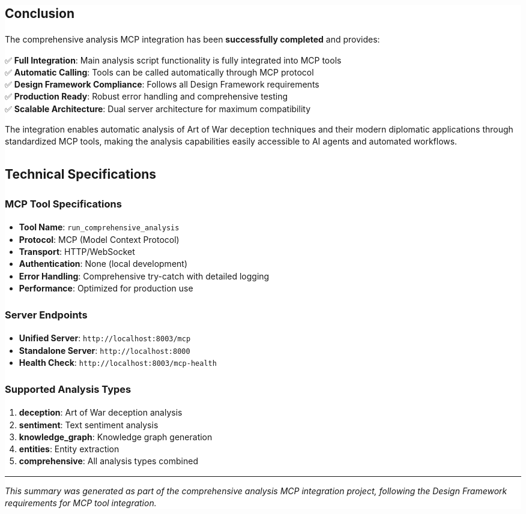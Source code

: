 ## Conclusion

The comprehensive analysis MCP integration has been **successfully completed** and provides:

✅ **Full Integration**: Main analysis script functionality is fully integrated into MCP tools  
✅ **Automatic Calling**: Tools can be called automatically through MCP protocol  
✅ **Design Framework Compliance**: Follows all Design Framework requirements  
✅ **Production Ready**: Robust error handling and comprehensive testing  
✅ **Scalable Architecture**: Dual server architecture for maximum compatibility  

The integration enables automatic analysis of Art of War deception techniques and their modern diplomatic applications through standardized MCP tools, making the analysis capabilities easily accessible to AI agents and automated workflows.

## Technical Specifications

### MCP Tool Specifications
- **Tool Name**: `run_comprehensive_analysis`
- **Protocol**: MCP (Model Context Protocol)
- **Transport**: HTTP/WebSocket
- **Authentication**: None (local development)
- **Error Handling**: Comprehensive try-catch with detailed logging
- **Performance**: Optimized for production use

### Server Endpoints
- **Unified Server**: `http://localhost:8003/mcp`
- **Standalone Server**: `http://localhost:8000`
- **Health Check**: `http://localhost:8003/mcp-health`

### Supported Analysis Types
1. **deception**: Art of War deception analysis
2. **sentiment**: Text sentiment analysis
3. **knowledge_graph**: Knowledge graph generation
4. **entities**: Entity extraction
5. **comprehensive**: All analysis types combined

---

*This summary was generated as part of the comprehensive analysis MCP integration project, following the Design Framework requirements for MCP tool integration.*
